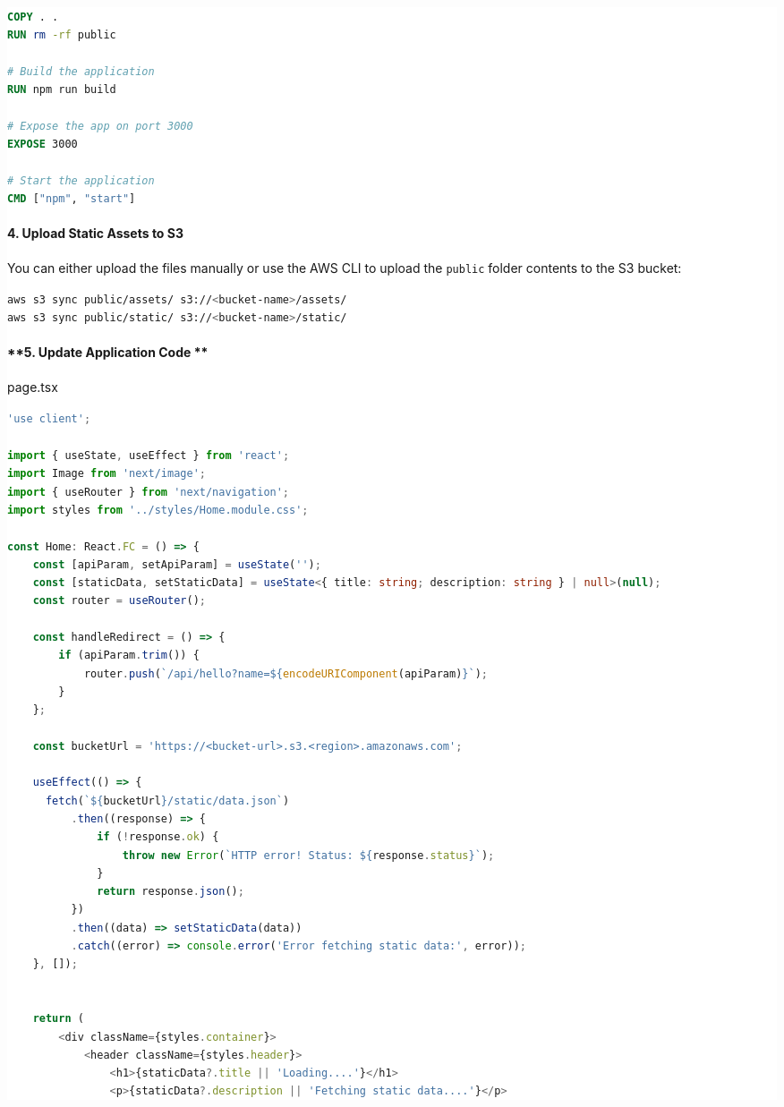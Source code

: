 ```dockerfile
COPY . .
RUN rm -rf public

# Build the application
RUN npm run build

# Expose the app on port 3000
EXPOSE 3000

# Start the application
CMD ["npm", "start"]
```

#### **4. Upload Static Assets to S3**

You can either upload the files manually or use the AWS CLI to upload the `public` folder contents to the S3 bucket:
```bash
aws s3 sync public/assets/ s3://<bucket-name>/assets/
aws s3 sync public/static/ s3://<bucket-name>/static/
```

#### **5. Update Application Code **

page.tsx
```typescript
'use client';

import { useState, useEffect } from 'react';
import Image from 'next/image';
import { useRouter } from 'next/navigation';
import styles from '../styles/Home.module.css';

const Home: React.FC = () => {
    const [apiParam, setApiParam] = useState('');
    const [staticData, setStaticData] = useState<{ title: string; description: string } | null>(null);
    const router = useRouter();

    const handleRedirect = () => {
        if (apiParam.trim()) {
            router.push(`/api/hello?name=${encodeURIComponent(apiParam)}`);
        }
    };

    const bucketUrl = 'https://<bucket-url>.s3.<region>.amazonaws.com';

    useEffect(() => {
      fetch(`${bucketUrl}/static/data.json`)
          .then((response) => {
              if (!response.ok) {
                  throw new Error(`HTTP error! Status: ${response.status}`);
              }
              return response.json();
          })
          .then((data) => setStaticData(data))
          .catch((error) => console.error('Error fetching static data:', error));
    }, []);
  

    return (
        <div className={styles.container}>
            <header className={styles.header}>
                <h1>{staticData?.title || 'Loading....'}</h1>
                <p>{staticData?.description || 'Fetching static data....'}</p>
```